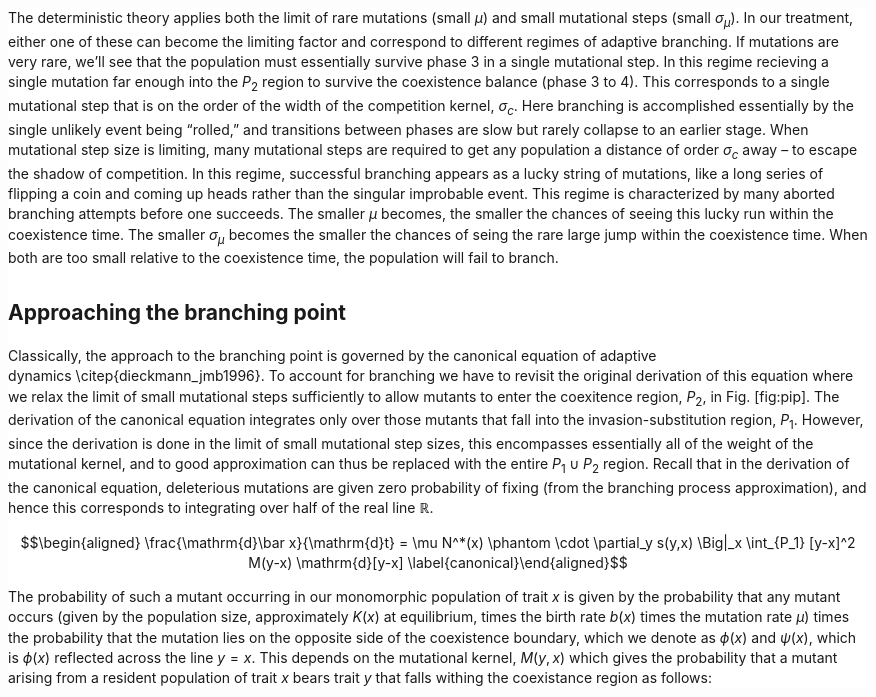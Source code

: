 The deterministic theory applies both the limit of rare mutations (small
$\mu$) and small mutational steps (small $\sigma_{\mu}$). In our
treatment, either one of these can become the limiting factor and
correspond to different regimes of adaptive branching. If mutations are
very rare, we’ll see that the population must essentially survive phase
3 in a single mutational step. In this regime recieving a single
mutation far enough into the $P_2$ region to survive the coexistence
balance (phase 3 to 4). This corresponds to a single mutational step
that is on the order of the width of the competition kernel, $\sigma_c$.
Here branching is accomplished essentially by the single unlikely event
being “rolled,” and transitions between phases are slow but rarely
collapse to an earlier stage. When mutational step size is limiting,
many mutational steps are required to get any population a distance of
order $\sigma_c$ away – to escape the shadow of competition. In this
regime, successful branching appears as a lucky string of mutations,
like a long series of flipping a coin and coming up heads rather than
the singular improbable event. This regime is characterized by many
aborted branching attempts before one succeeds. The smaller $\mu$
becomes, the smaller the chances of seeing this lucky run within the
coexistence time. The smaller $\sigma_{\mu}$ becomes the smaller the
chances of seing the rare large jump within the coexistence time. When
both are too small relative to the coexistence time, the population will
fail to branch.

Approaching the branching point
-------------------------------

Classically, the approach to the branching point is governed by the
canonical equation of adaptive dynamics \citep{dieckmann_jmb1996}. To
account for branching we have to revisit the original derivation of this
equation where we relax the limit of small mutational steps sufficiently
to allow mutants to enter the coexitence region, $P_2$, in
Fig. [fig:pip]. The derivation of the canonical equation integrates only
over those mutants that fall into the invasion-substitution region,
$P_1$. However, since the derivation is done in the limit of small
mutational step sizes, this encompasses essentially all of the weight of
the mutational kernel, and to good approximation can thus be replaced
with the entire $P_1 \cup P_2$ region. Recall that in the derivation of
the canonical equation, deleterious mutations are given zero probability
of fixing (from the branching process approximation), and hence this
corresponds to integrating over half of the real line $\mathbb{R}$.

$$\begin{aligned}
\frac{\mathrm{d}\bar x}{\mathrm{d}t} = \mu N^*(x) \phantom \cdot \partial_y s(y,x) \Big|_x \int_{P_1} [y-x]^2 M(y-x) \mathrm{d}[y-x]
\label{canonical}\end{aligned}$$

The probability of such a mutant occurring in our monomorphic population
of trait $x$ is given by the probability that any mutant occurs (given
by the population size, approximately $K(x)$ at equilibrium, times the
birth rate $b(x)$ times the mutation rate $\mu$) times the probability
that the mutation lies on the opposite side of the coexistence boundary,
which we denote as $\phi(x)$ and $\psi(x)$, which is $\phi(x)$ reflected
across the line $y=x$. This depends on the mutational kernel, $M(y,x)$
which gives the probability that a mutant arising from a resident
population of trait $x$ bears trait $y$ that falls withing the
coexistance region as follows:


[^1]: note that $n(p) \approx k_2$ for small $p$.